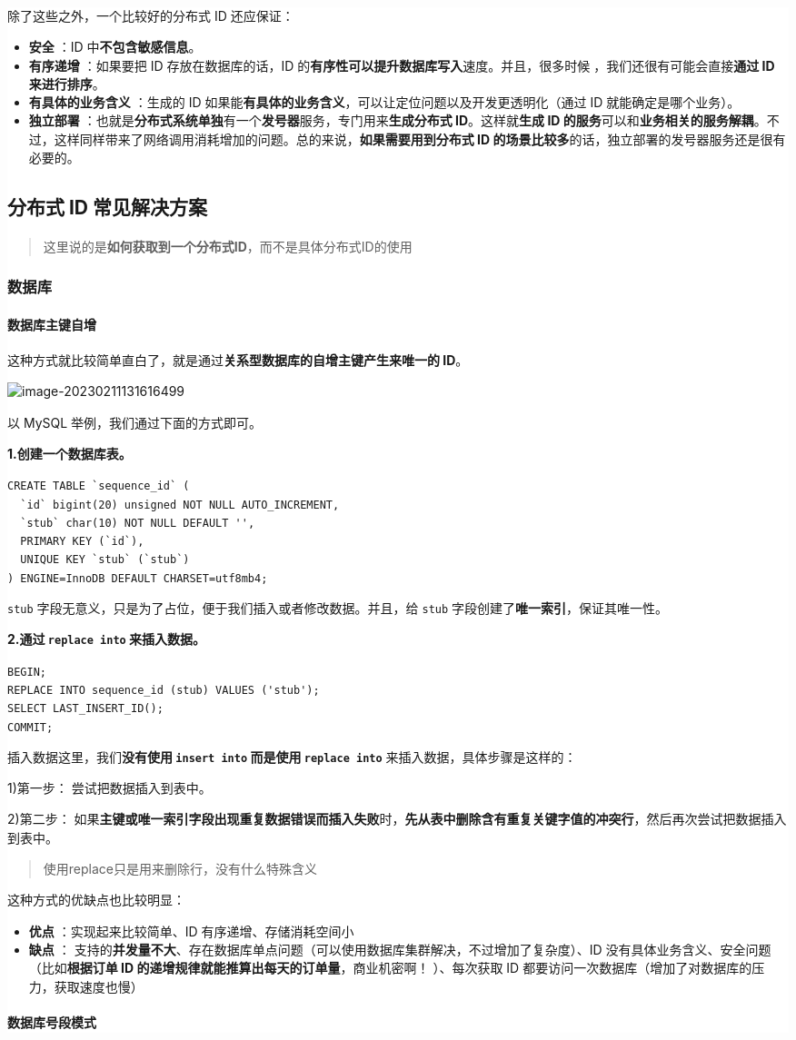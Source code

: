 除了这些之外，一个比较好的分布式 ID 还应保证：

- **安全** ：ID 中**不包含敏感信息**。
- **有序递增** ：如果要把 ID 存放在数据库的话，ID 的**有序性可以提升数据库写入**速度。并且，很多时候 ，我们还很有可能会直接**通过 ID 来进行排序**。
- **有具体的业务含义** ：生成的 ID 如果能**有具体的业务含义**，可以让定位问题以及开发更透明化（通过 ID 就能确定是哪个业务）。
- **独立部署** ：也就是**分布式系统单独**有一个**发号器**服务，专门用来**生成分布式 ID**。这样就**生成 ID 的服务**可以和**业务相关的服务解耦**。不过，这样同样带来了网络调用消耗增加的问题。总的来说，**如果需要用到分布式 ID 的场景比较多**的话，独立部署的发号器服务还是很有必要的。

## 分布式 ID 常见解决方案
> 这里说的是**如何获取到一个分布式ID**，而不是具体分布式ID的使用

### 数据库

#### 数据库主键自增

这种方式就比较简单直白了，就是通过**关系型数据库的自增主键产生来唯一的 ID**。

 ![image-20230211131616499](images/mypost/image-20230211131616499.png)

以 MySQL 举例，我们通过下面的方式即可。

**1.创建一个数据库表。**

```
CREATE TABLE `sequence_id` (
  `id` bigint(20) unsigned NOT NULL AUTO_INCREMENT,
  `stub` char(10) NOT NULL DEFAULT '',
  PRIMARY KEY (`id`),
  UNIQUE KEY `stub` (`stub`)
) ENGINE=InnoDB DEFAULT CHARSET=utf8mb4;
```

`stub` 字段无意义，只是为了占位，便于我们插入或者修改数据。并且，给 `stub` 字段创建了**唯一索引**，保证其唯一性。

**2.通过 `replace into` 来插入数据。**

```
BEGIN;
REPLACE INTO sequence_id (stub) VALUES ('stub');
SELECT LAST_INSERT_ID();
COMMIT;
```

插入数据这里，我们**没有使用 `insert into` 而是使用 `replace into`** 来插入数据，具体步骤是这样的：

1)第一步： 尝试把数据插入到表中。

2)第二步： 如果**主键或唯一索引字段出现重复数据错误而插入失败**时，**先从表中删除含有重复关键字值的冲突行**，然后再次尝试把数据插入到表中。  
> 使用replace只是用来删除行，没有什么特殊含义

这种方式的优缺点也比较明显：

- **优点** ：实现起来比较简单、ID 有序递增、存储消耗空间小
- **缺点** ： 支持的**并发量不大**、存在数据库单点问题（可以使用数据库集群解决，不过增加了复杂度）、ID 没有具体业务含义、安全问题（比如**根据订单 ID 的递增规律就能推算出每天的订单量**，商业机密啊！ ）、每次获取 ID 都要访问一次数据库（增加了对数据库的压力，获取速度也慢）

#### 数据库号段模式
